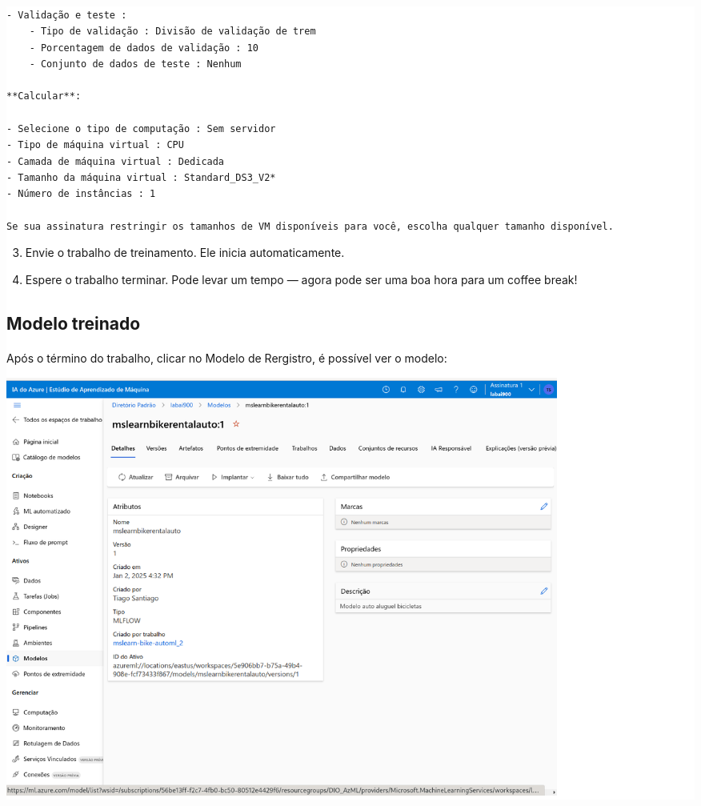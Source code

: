     - Validação e teste :
        - Tipo de validação : Divisão de validação de trem
        - Porcentagem de dados de validação : 10
        - Conjunto de dados de teste : Nenhum

    **Calcular**:

    - Selecione o tipo de computação : Sem servidor
    - Tipo de máquina virtual : CPU
    - Camada de máquina virtual : Dedicada
    - Tamanho da máquina virtual : Standard_DS3_V2*
    - Número de instâncias : 1
    
    Se sua assinatura restringir os tamanhos de VM disponíveis para você, escolha qualquer tamanho disponível.

3. Envie o trabalho de treinamento. Ele inicia automaticamente.

4. Espere o trabalho terminar. Pode levar um tempo — agora pode ser uma boa hora para um coffee break!


## Modelo treinado

Após o término do trabalho, clicar no Modelo de Rergistro, é possível ver o modelo:

<img src="./images/modelo.png" width=80%>
